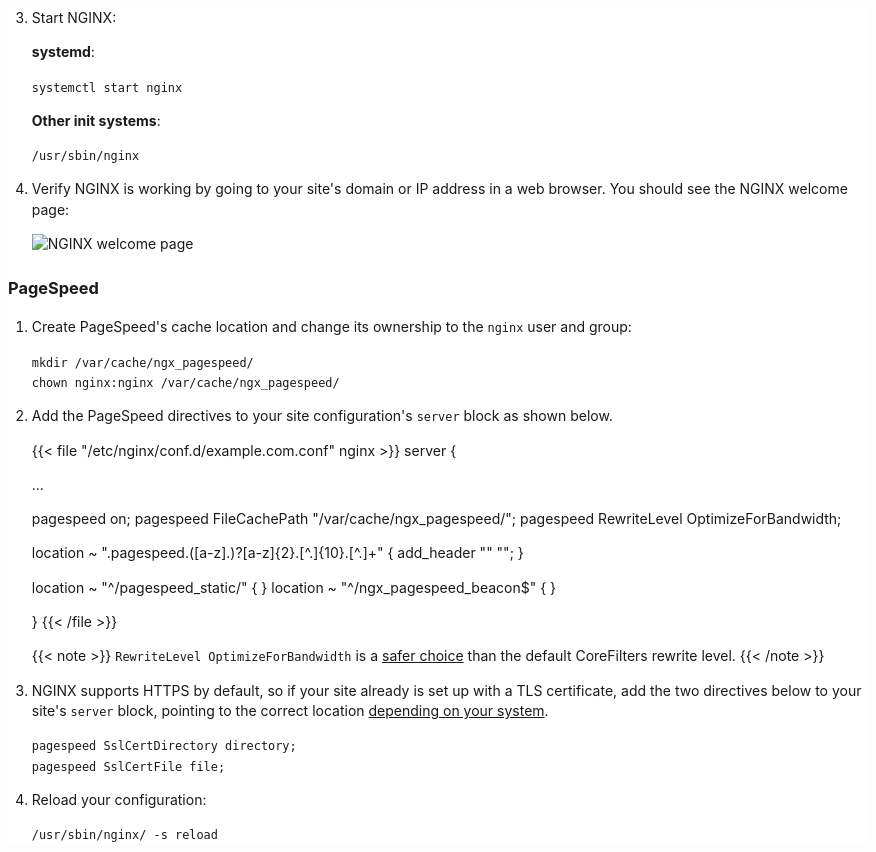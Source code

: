 3.  Start NGINX:

    **systemd**:

        systemctl start nginx

    **Other init systems**:

        /usr/sbin/nginx

4.  Verify NGINX is working by going to your site's domain or IP address in a web browser. You should see the NGINX welcome page:

    ![NGINX welcome page](/docs/assets/nginx-welcome.png "NGINX welcome page")


### PageSpeed

1.  Create PageSpeed's cache location and change its ownership to the `nginx` user and group:

        mkdir /var/cache/ngx_pagespeed/
        chown nginx:nginx /var/cache/ngx_pagespeed/

2.  Add the PageSpeed directives to your site configuration's `server` block as shown below.

    {{< file "/etc/nginx/conf.d/example.com.conf" nginx >}}
server {

      ...

    pagespeed on;
    pagespeed FileCachePath "/var/cache/ngx_pagespeed/";
    pagespeed RewriteLevel OptimizeForBandwidth;

    location ~ "\.pagespeed\.([a-z]\.)?[a-z]{2}\.[^.]{10}\.[^.]+" {
        add_header "" "";
        }

    location ~ "^/pagespeed_static/" { }
    location ~ "^/ngx_pagespeed_beacon$" { }

    }
{{< /file >}}

    {{< note >}}
`RewriteLevel OptimizeForBandwidth` is a [safer choice](https://www.modpagespeed.com/doc/optimize-for-bandwidth) than the default CoreFilters rewrite level.
{{< /note >}}

3.  NGINX supports HTTPS by default, so if your site already is set up with a TLS certificate, add the two directives below to your site's `server` block, pointing to the correct location [depending on your system](https://www.modpagespeed.com/doc/https_support#configuring_ssl_certificates).

        pagespeed SslCertDirectory directory;
        pagespeed SslCertFile file;

4.  Reload your configuration:

        /usr/sbin/nginx/ -s reload
